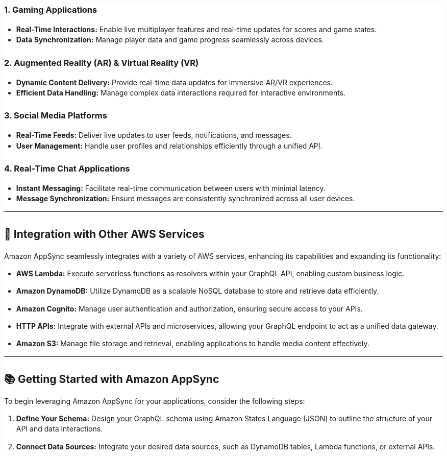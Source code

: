 ### 1. **Gaming Applications**

- **Real-Time Interactions:** Enable live multiplayer features and real-time updates for scores and game states.
- **Data Synchronization:** Manage player data and game progress seamlessly across devices.

### 2. **Augmented Reality (AR) & Virtual Reality (VR)**

- **Dynamic Content Delivery:** Provide real-time data updates for immersive AR/VR experiences.
- **Efficient Data Handling:** Manage complex data interactions required for interactive environments.

### 3. **Social Media Platforms**

- **Real-Time Feeds:** Deliver live updates to user feeds, notifications, and messages.
- **User Management:** Handle user profiles and relationships efficiently through a unified API.

### 4. **Real-Time Chat Applications**

- **Instant Messaging:** Facilitate real-time communication between users with minimal latency.
- **Message Synchronization:** Ensure messages are consistently synchronized across all user devices.

---

## 🔗 **Integration with Other AWS Services**

Amazon AppSync seamlessly integrates with a variety of AWS services, enhancing its capabilities and expanding its functionality:

- **AWS Lambda:** Execute serverless functions as resolvers within your GraphQL API, enabling custom business logic.

- **Amazon DynamoDB:** Utilize DynamoDB as a scalable NoSQL database to store and retrieve data efficiently.

- **Amazon Cognito:** Manage user authentication and authorization, ensuring secure access to your APIs.

- **HTTP APIs:** Integrate with external APIs and microservices, allowing your GraphQL endpoint to act as a unified data gateway.

- **Amazon S3:** Manage file storage and retrieval, enabling applications to handle media content effectively.

---

## 📚 **Getting Started with Amazon AppSync**

To begin leveraging Amazon AppSync for your applications, consider the following steps:

1. **Define Your Schema:** Design your GraphQL schema using Amazon States Language (JSON) to outline the structure of your API and data interactions.

2. **Connect Data Sources:** Integrate your desired data sources, such as DynamoDB tables, Lambda functions, or external APIs.
